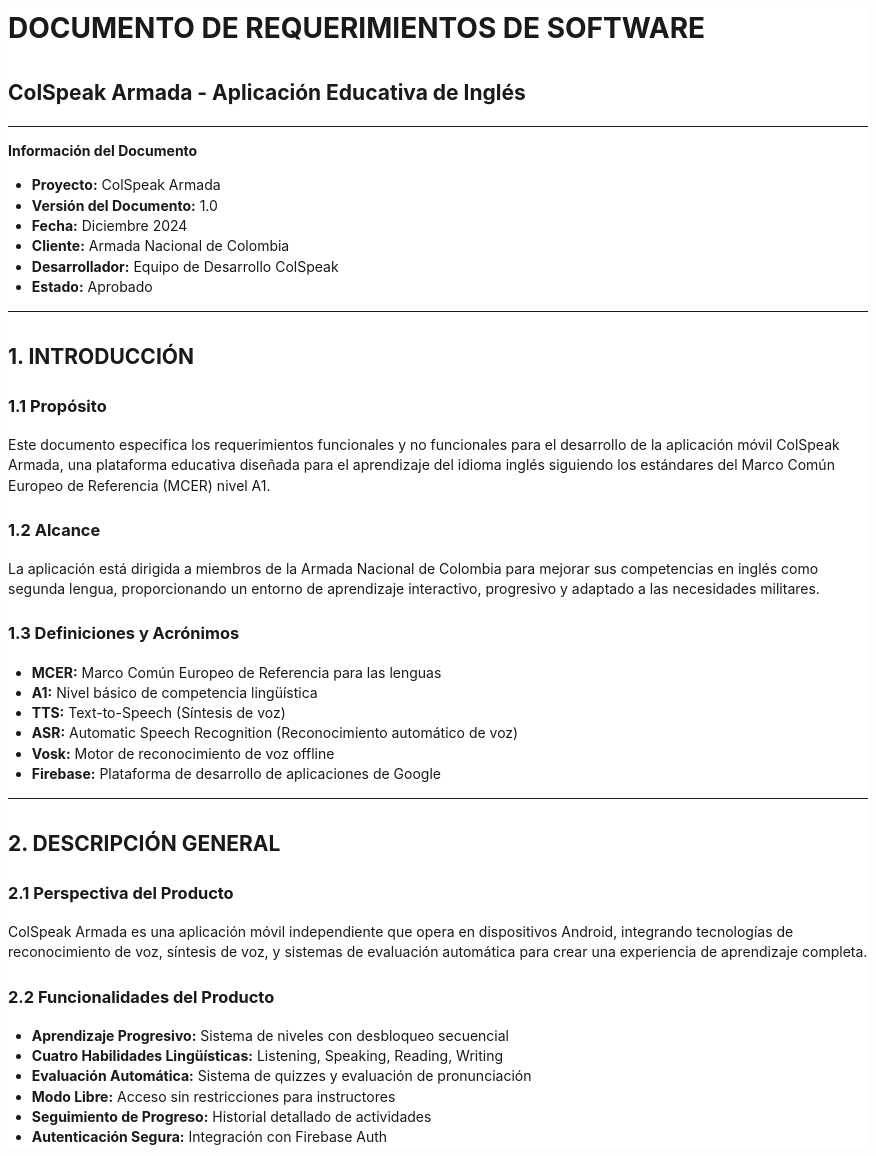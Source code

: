 # DOCUMENTO DE REQUERIMIENTOS DE SOFTWARE
## ColSpeak Armada - Aplicación Educativa de Inglés

---

**Información del Documento**
- **Proyecto:** ColSpeak Armada
- **Versión del Documento:** 1.0
- **Fecha:** Diciembre 2024
- **Cliente:** Armada Nacional de Colombia
- **Desarrollador:** Equipo de Desarrollo ColSpeak
- **Estado:** Aprobado

---

## 1. INTRODUCCIÓN

### 1.1 Propósito
Este documento especifica los requerimientos funcionales y no funcionales para el desarrollo de la aplicación móvil ColSpeak Armada, una plataforma educativa diseñada para el aprendizaje del idioma inglés siguiendo los estándares del Marco Común Europeo de Referencia (MCER) nivel A1.

### 1.2 Alcance
La aplicación está dirigida a miembros de la Armada Nacional de Colombia para mejorar sus competencias en inglés como segunda lengua, proporcionando un entorno de aprendizaje interactivo, progresivo y adaptado a las necesidades militares.

### 1.3 Definiciones y Acrónimos
- **MCER:** Marco Común Europeo de Referencia para las lenguas
- **A1:** Nivel básico de competencia lingüística
- **TTS:** Text-to-Speech (Síntesis de voz)
- **ASR:** Automatic Speech Recognition (Reconocimiento automático de voz)
- **Vosk:** Motor de reconocimiento de voz offline
- **Firebase:** Plataforma de desarrollo de aplicaciones de Google

---

## 2. DESCRIPCIÓN GENERAL

### 2.1 Perspectiva del Producto
ColSpeak Armada es una aplicación móvil independiente que opera en dispositivos Android, integrando tecnologías de reconocimiento de voz, síntesis de voz, y sistemas de evaluación automática para crear una experiencia de aprendizaje completa.

### 2.2 Funcionalidades del Producto
- **Aprendizaje Progresivo:** Sistema de niveles con desbloqueo secuencial
- **Cuatro Habilidades Lingüísticas:** Listening, Speaking, Reading, Writing
- **Evaluación Automática:** Sistema de quizzes y evaluación de pronunciación
- **Modo Libre:** Acceso sin restricciones para instructores
- **Seguimiento de Progreso:** Historial detallado de actividades
- **Autenticación Segura:** Integración con Firebase Auth
